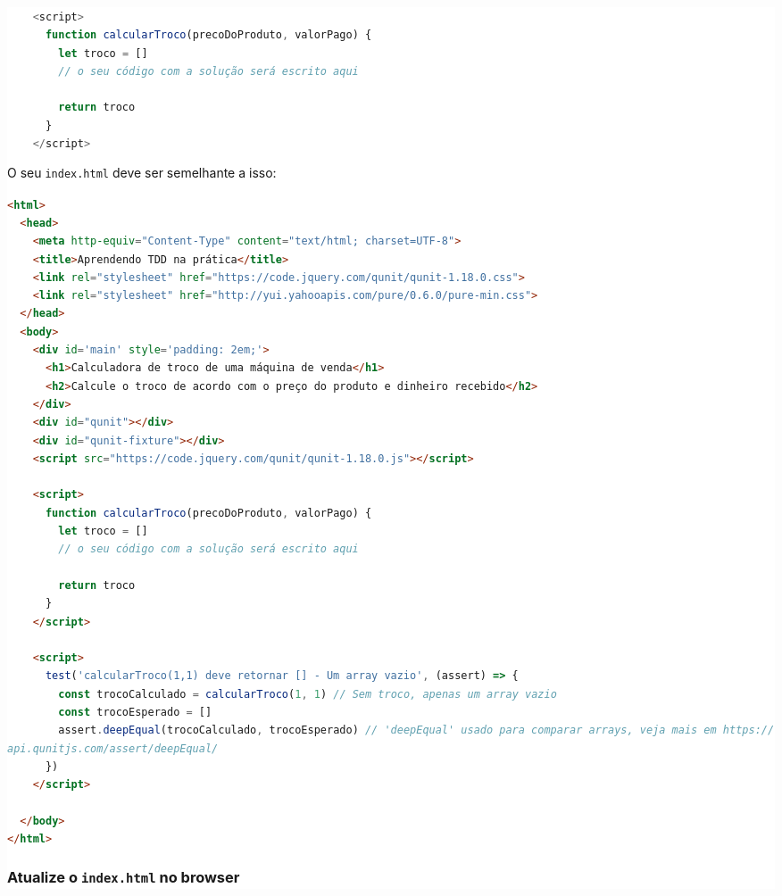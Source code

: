 ```js
    <script>
      function calcularTroco(precoDoProduto, valorPago) {
        let troco = []
        // o seu código com a solução será escrito aqui
    
        return troco
      }
    </script>
```

O seu `index.html` deve ser semelhante a isso:

```html
<html>
  <head>
    <meta http-equiv="Content-Type" content="text/html; charset=UTF-8">
    <title>Aprendendo TDD na prática</title>
    <link rel="stylesheet" href="https://code.jquery.com/qunit/qunit-1.18.0.css">
    <link rel="stylesheet" href="http://yui.yahooapis.com/pure/0.6.0/pure-min.css">
  </head>
  <body>
    <div id='main' style='padding: 2em;'>
      <h1>Calculadora de troco de uma máquina de venda</h1>
      <h2>Calcule o troco de acordo com o preço do produto e dinheiro recebido</h2>
    </div>
    <div id="qunit"></div>
    <div id="qunit-fixture"></div>
    <script src="https://code.jquery.com/qunit/qunit-1.18.0.js"></script>

    <script>
      function calcularTroco(precoDoProduto, valorPago) {
        let troco = []
        // o seu código com a solução será escrito aqui
    
        return troco
      }
    </script>

    <script>
      test('calcularTroco(1,1) deve retornar [] - Um array vazio', (assert) => {
        const trocoCalculado = calcularTroco(1, 1) // Sem troco, apenas um array vazio
        const trocoEsperado = []
        assert.deepEqual(trocoCalculado, trocoEsperado) // 'deepEqual' usado para comparar arrays, veja mais em https://api.qunitjs.com/assert/deepEqual/
      })
    </script>

  </body>
</html>
```


### Atualize o `index.html` no browser
